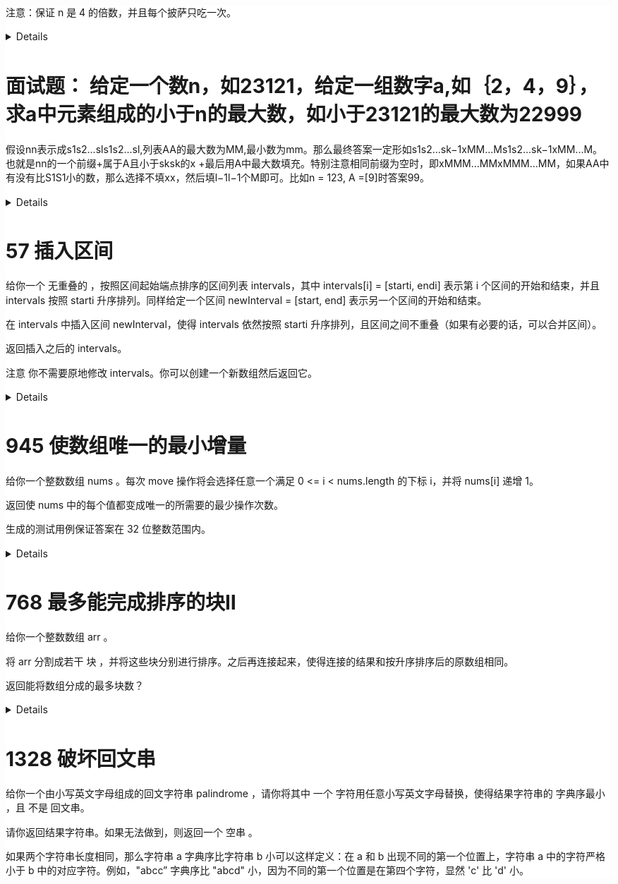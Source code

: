 注意：保证 n 是 4 的倍数，并且每个披萨只吃一次。

<details></details>

# 面试题： 给定一个数n，如23121，给定一组数字a,如｛2，4，9｝，求a中元素组成的小于n的最大数，如小于23121的最大数为22999

假设nn表示成s1s2...sls1​s2​...sl​,列表AA的最大数为MM,最小数为mm。那么最终答案一定形如s1s2...sk−1xMM...Ms1​s2​...sk−1​xMM...M。也就是nn的一个前缀+属于A且小于sksk​的x +最后用A中最大数填充。特别注意相同前缀为空时，即xMMM...MMxMMM...MM，如果AA中有没有比S1S1​小的数，那么选择不填xx，然后填l−1l−1个M即可。比如n = 123, A =[9]时答案99。

<details></details>

# 57 插入区间

给你一个 无重叠的 ，按照区间起始端点排序的区间列表 intervals，其中 intervals[i] = [starti, endi] 表示第 i 个区间的开始和结束，并且 intervals 按照 starti 升序排列。同样给定一个区间 newInterval = [start, end] 表示另一个区间的开始和结束。

在 intervals 中插入区间 newInterval，使得 intervals 依然按照 starti 升序排列，且区间之间不重叠（如果有必要的话，可以合并区间）。

返回插入之后的 intervals。

注意 你不需要原地修改 intervals。你可以创建一个新数组然后返回它。

<details></details>

# 945 使数组唯一的最小增量

给你一个整数数组 nums 。每次 move 操作将会选择任意一个满足 0 <= i < nums.length 的下标 i，并将 nums[i] 递增 1。

返回使 nums 中的每个值都变成唯一的所需要的最少操作次数。

生成的测试用例保证答案在 32 位整数范围内。

<details></details>

# 768 最多能完成排序的块Ⅱ

给你一个整数数组 arr 。

将 arr 分割成若干 块 ，并将这些块分别进行排序。之后再连接起来，使得连接的结果和按升序排序后的原数组相同。

返回能将数组分成的最多块数？

<details></details>

# 1328 破坏回文串

给你一个由小写英文字母组成的回文字符串 palindrome ，请你将其中 一个 字符用任意小写英文字母替换，使得结果字符串的 字典序最小 ，且 不是 回文串。

请你返回结果字符串。如果无法做到，则返回一个 空串 。

如果两个字符串长度相同，那么字符串 a 字典序比字符串 b 小可以这样定义：在 a 和 b 出现不同的第一个位置上，字符串 a 中的字符严格小于 b 中的对应字符。例如，"abcc” 字典序比 "abcd" 小，因为不同的第一个位置是在第四个字符，显然 'c' 比 'd' 小。
